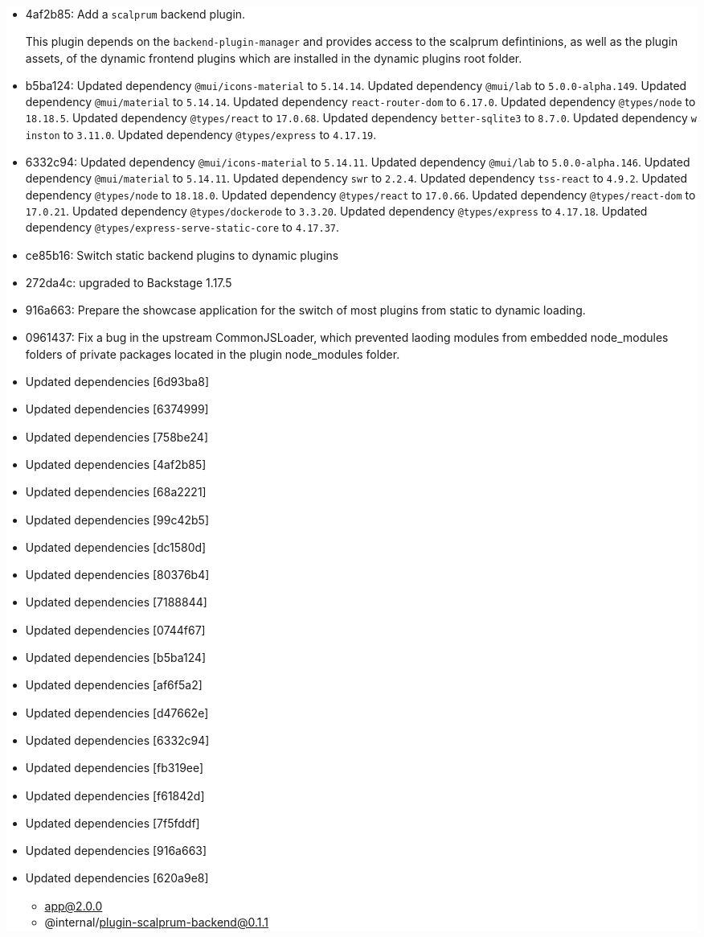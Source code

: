 - 4af2b85: Add a `scalprum` backend plugin.

  This plugin depends on the `backend-plugin-manager` and
  provides access to the scalprum defintinions,
  as well as the plugin assets,
  of the dynamic frontend plugins which are
  installed in the dynamic plugins root folder.

- b5ba124: Updated dependency `@mui/icons-material` to `5.14.14`.
  Updated dependency `@mui/lab` to `5.0.0-alpha.149`.
  Updated dependency `@mui/material` to `5.14.14`.
  Updated dependency `react-router-dom` to `6.17.0`.
  Updated dependency `@types/node` to `18.18.5`.
  Updated dependency `@types/react` to `17.0.68`.
  Updated dependency `better-sqlite3` to `8.7.0`.
  Updated dependency `winston` to `3.11.0`.
  Updated dependency `@types/express` to `4.17.19`.
- 6332c94: Updated dependency `@mui/icons-material` to `5.14.11`.
  Updated dependency `@mui/lab` to `5.0.0-alpha.146`.
  Updated dependency `@mui/material` to `5.14.11`.
  Updated dependency `swr` to `2.2.4`.
  Updated dependency `tss-react` to `4.9.2`.
  Updated dependency `@types/node` to `18.18.0`.
  Updated dependency `@types/react` to `17.0.66`.
  Updated dependency `@types/react-dom` to `17.0.21`.
  Updated dependency `@types/dockerode` to `3.3.20`.
  Updated dependency `@types/express` to `4.17.18`.
  Updated dependency `@types/express-serve-static-core` to `4.17.37`.
- ce85b16: Switch static backend plugins to dynamic plugins
- 272da4c: upgraded to Backstage 1.17.5
- 916a663: Prepare the showcase application for the switch of most plugins from static to dynamic loading.
- 0961437: Fix a bug in the upstream CommonJSLoader, which prevented laoding modules from embedded node_modules folders of private packages located in the plugin node_modules folder.
- Updated dependencies [6d93ba8]
- Updated dependencies [6374999]
- Updated dependencies [758be24]
- Updated dependencies [4af2b85]
- Updated dependencies [68a2221]
- Updated dependencies [99c42b5]
- Updated dependencies [dc1580d]
- Updated dependencies [80376b4]
- Updated dependencies [7188844]
- Updated dependencies [0744f67]
- Updated dependencies [b5ba124]
- Updated dependencies [af6f5a2]
- Updated dependencies [d47662e]
- Updated dependencies [6332c94]
- Updated dependencies [fb319ee]
- Updated dependencies [f61842d]
- Updated dependencies [7f5fddf]
- Updated dependencies [916a663]
- Updated dependencies [620a9e8]
  - app@2.0.0
  - @internal/plugin-scalprum-backend@0.1.1
